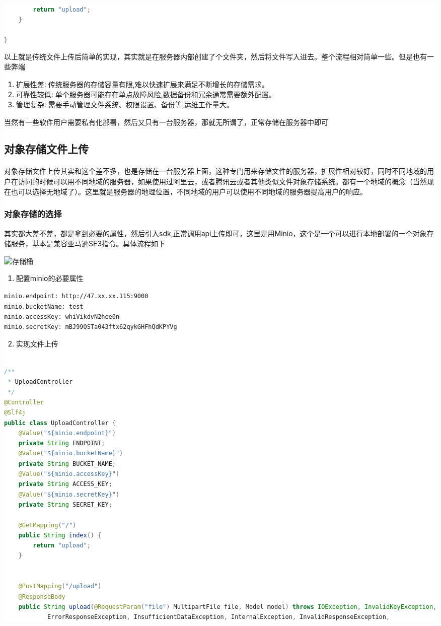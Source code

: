 ```java
        return "upload";
    }

}

```

以上就是传统文件上传后简单的实现，其实就是在服务器内部创建了个文件夹，然后将文件写入进去。整个流程相对简单一些。但是也有一些弊端

1. 扩展性差: 传统服务器的存储容量有限,难以快速扩展来满足不断增长的存储需求。
2. 可靠性较低: 单个服务器可能存在单点故障风险,数据备份和冗余通常需要额外配置。
3. 管理复杂: 需要手动管理文件系统、权限设置、备份等,运维工作量大。

当然有一些软件用户需要私有化部署，然后又只有一台服务器，那就无所谓了，正常存储在服务器中即可

## 对象存储文件上传

对象存储文件上传其实和这个差不多，也是存储在一台服务器上面，这种专门用来存储文件的服务器，扩展性相对较好，同时不同地域的用户在访问的时候可以用不同地域的服务器，如果使用过阿里云，或者腾讯云或者其他类似文件对象存储系统。都有一个地域的概念（当然现在也可以选择无地域了）。这里就是服务器的地理位置，不同地域的用户可以使用不同地域的服务器提高用户的响应。

### 对象存储的选择

其实都大差不差，都是拿到必要的属性，然后引入sdk,正常调用api上传即可，这里是用Minio，这个是一个可以进行本地部署的一个对象存储服务，基本是兼容亚马逊SE3指令。具体流程如下

![存储桶](https://fireflyshen-img.oss-cn-beijing.aliyuncs.com/img存储桶.png)

1. 配置minio的必要属性

```properteis
minio.endpoint: http://47.xx.xx.115:9000
minio.bucketName: test
minio.accessKey: whiVikdvN2hee0n
minio.secretKey: mBJ99QSTa043ftx62qykGHFhQdKPYVg
```

2. 实现文件上传

```java

/**
 * UploadController
 */
@Controller
@Slf4j
public class UploadController {
    @Value("${minio.endpoint}")
    private String ENDPOINT;
    @Value("${minio.bucketName}")
    private String BUCKET_NAME;
    @Value("${minio.accessKey}")
    private String ACCESS_KEY;
    @Value("${minio.secretKey}")
    private String SECRET_KEY;

    @GetMapping("/")
    public String index() {
        return "upload";
    }


    @PostMapping("/upload")
    @ResponseBody
    public String upload(@RequestParam("file") MultipartFile file, Model model) throws IOException, InvalidKeyException,
            ErrorResponseException, InsufficientDataException, InternalException, InvalidResponseException,
```